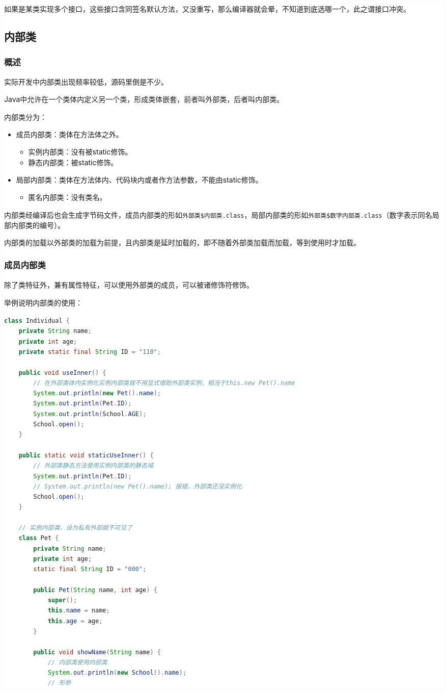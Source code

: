 如果是某类实现多个接口，这些接口含同签名默认方法，又没重写，那么编译器就会晕，不知道到底选哪一个，此之谓接口冲突。

## 内部类

### 概述

实际开发中内部类出现频率较低，源码里倒是不少。

Java中允许在一个类体内定义另一个类，形成类体嵌套，前者叫外部类，后者叫内部类。

内部类分为：

- 成员内部类：类体在方法体之外。
  - 实例内部类：没有被static修饰。
  - 静态内部类：被static修饰。

- 局部内部类：类体在方法体内、代码块内或者作方法参数，不能由static修饰。
  - 匿名内部类：没有类名。


内部类经编译后也会生成字节码文件，成员内部类的形如`外部类$内部类.class`，局部内部类的形如`外部类$数字内部类.class`（数字表示同名局部内部类的<span id="number">编号</span>）。

内部类的加载以外部类的加载为前提，且内部类是延时加载的，即不随着外部类加载而加载，等到使用时才加载。

### 成员内部类

除了类特征外，兼有属性特征，可以使用外部类的成员，可以被诸修饰符修饰。

举例说明内部类的使用：

```java
class Individual {
	private String name;
	private int age;
	private static final String ID = "110";
    
    public void useInner() {
        // 在外部类体内实例化实例内部类就不用显式借助外部类实例，相当于this.new Pet().name
        System.out.println(new Pet().name);
        System.out.println(Pet.ID);
        System.out.println(School.AGE);
        School.open();
	}
    
    public static void staticUseInner() {
        // 外部类静态方法使用实例内部类的静态域
		System.out.println(Pet.ID);
		// System.out.println(new Pet().name); 报错，外部类还没实例化
        School.open();
	}

    // 实例内部类，设为私有外部就不可见了
	class Pet {
		private String name;
		private int age;
        static final String ID = "000";

		public Pet(String name, int age) {
			super();
			this.name = name;
			this.age = age;
		}

		public void showName(String name) {
            // 内部类使用内部类
            System.out.println(new School().name);
            // 形参
```